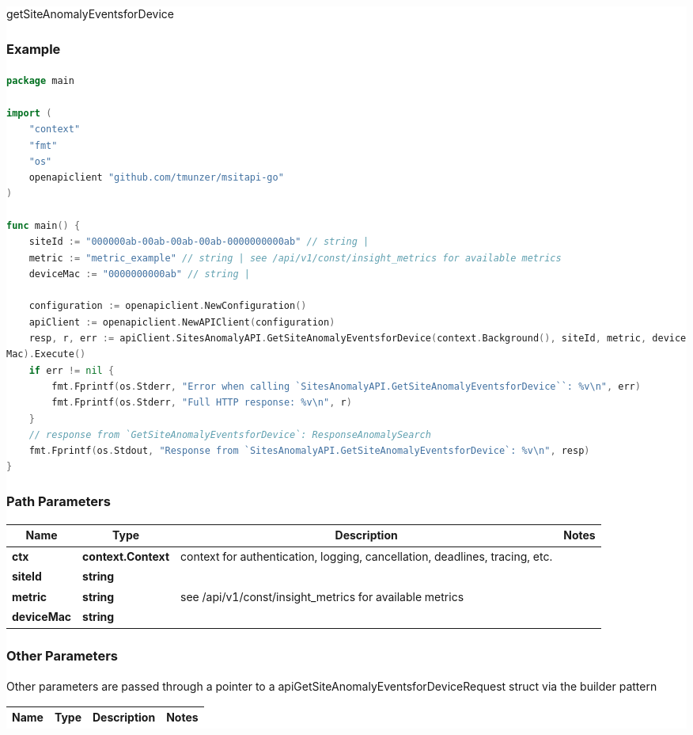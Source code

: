 getSiteAnomalyEventsforDevice



### Example

```go
package main

import (
	"context"
	"fmt"
	"os"
	openapiclient "github.com/tmunzer/msitapi-go"
)

func main() {
	siteId := "000000ab-00ab-00ab-00ab-0000000000ab" // string | 
	metric := "metric_example" // string | see /api/v1/const/insight_metrics for available metrics
	deviceMac := "0000000000ab" // string | 

	configuration := openapiclient.NewConfiguration()
	apiClient := openapiclient.NewAPIClient(configuration)
	resp, r, err := apiClient.SitesAnomalyAPI.GetSiteAnomalyEventsforDevice(context.Background(), siteId, metric, deviceMac).Execute()
	if err != nil {
		fmt.Fprintf(os.Stderr, "Error when calling `SitesAnomalyAPI.GetSiteAnomalyEventsforDevice``: %v\n", err)
		fmt.Fprintf(os.Stderr, "Full HTTP response: %v\n", r)
	}
	// response from `GetSiteAnomalyEventsforDevice`: ResponseAnomalySearch
	fmt.Fprintf(os.Stdout, "Response from `SitesAnomalyAPI.GetSiteAnomalyEventsforDevice`: %v\n", resp)
}
```

### Path Parameters


Name | Type | Description  | Notes
------------- | ------------- | ------------- | -------------
**ctx** | **context.Context** | context for authentication, logging, cancellation, deadlines, tracing, etc.
**siteId** | **string** |  | 
**metric** | **string** | see /api/v1/const/insight_metrics for available metrics | 
**deviceMac** | **string** |  | 

### Other Parameters

Other parameters are passed through a pointer to a apiGetSiteAnomalyEventsforDeviceRequest struct via the builder pattern


Name | Type | Description  | Notes
------------- | ------------- | ------------- | -------------
